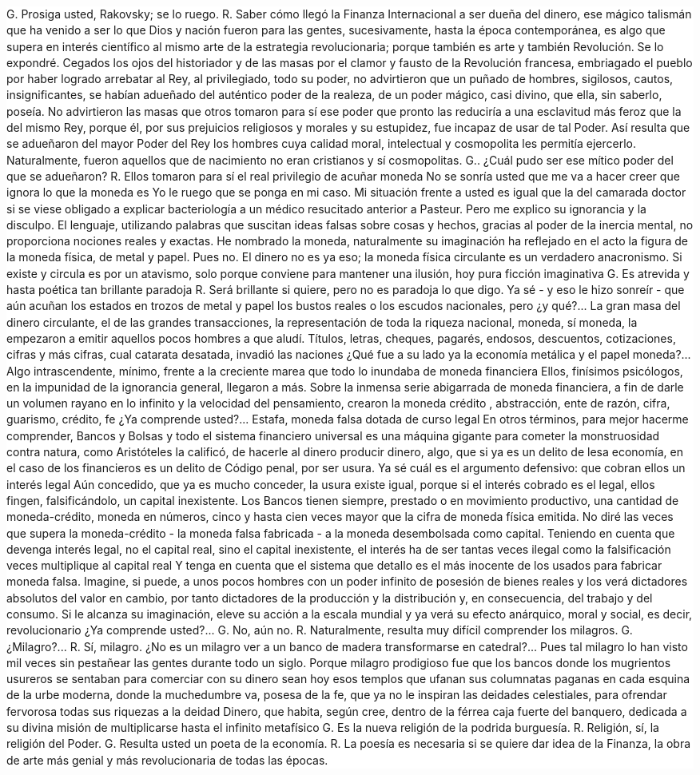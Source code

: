 G. Prosiga usted, Rakovsky; se lo ruego. R. Saber cómo llegó la Finanza Internacional a ser dueña del dinero, ese mágico talismán que ha venido a ser lo que Dios y nación fueron para las gentes, sucesivamente, hasta la época contemporánea, es algo que supera en interés científico al mismo arte de la estrategia revolucionaria; porque también es arte y también Revolución. Se lo expondré. Cegados los ojos del historiador y de las masas por el clamor y fausto de la Revolución francesa, embriagado el pueblo por haber logrado arrebatar al Rey, al privilegiado, todo su poder, no advirtieron que un puñado de hombres, sigilosos, cautos, insignificantes, se habían adueñado del auténtico poder de la realeza, de un poder mágico, casi divino, que ella, sin saberlo, poseía. No advirtieron las masas que otros tomaron para sí ese poder que pronto las reduciría a una esclavitud más feroz que la del mismo Rey, porque él, por sus prejuicios religiosos y morales y su estupidez, fue incapaz de usar de tal Poder. Así resulta que se adueñaron del mayor Poder del Rey los hombres cuya calidad moral, intelectual y cosmopolita les permitía ejercerlo. Naturalmente, fueron aquellos que de nacimiento no eran cristianos y sí cosmopolitas.
G.. ¿Cuál pudo ser ese mítico poder del que se adueñaron? R. Ellos tomaron para sí el real privilegio de acuñar moneda No se sonría usted que me va a hacer creer que ignora lo que la moneda es Yo le ruego que se ponga en mi caso. Mi situación frente a usted es igual que la del camarada doctor si se viese obligado a explicar bacteriología a un médico resucitado anterior a Pasteur. Pero me explico su ignorancia y la disculpo. El lenguaje, utilizando palabras que suscitan ideas falsas sobre cosas y hechos, gracias al poder de la inercia mental, no proporciona nociones reales y exactas. He nombrado la moneda, naturalmente su imaginación ha reflejado en el acto la figura de la moneda física, de metal y papel. Pues no. El dinero no es ya eso; la moneda física circulante es un verdadero anacronismo. Si existe y circula es por un atavismo, solo porque conviene para mantener una ilusión, hoy pura ficción imaginativa
G. Es atrevida y hasta poética tan brillante paradoja R. Será brillante si quiere, pero no es paradoja lo que digo. Ya sé - y eso le hizo sonreír - que aún acuñan los estados en trozos de metal y papel los bustos reales o los escudos nacionales, pero ¿y qué?... La gran masa del dinero circulante, el de las grandes transacciones, la representación de toda la riqueza nacional, moneda, sí moneda, la empezaron a emitir aquellos pocos hombres a que aludí. Títulos, letras, cheques, pagarés, endosos, descuentos, cotizaciones, cifras y más cifras, cual catarata desatada, invadió las naciones ¿Qué fue a su lado ya la economía metálica y el papel moneda?... Algo intrascendente, mínimo, frente a la creciente marea que todo lo inundaba de moneda financiera Ellos, finísimos psicólogos, en la impunidad de la ignorancia general, llegaron a más. Sobre la inmensa serie abigarrada de moneda financiera, a fin de darle un volumen rayano en lo infinito y la velocidad del pensamiento, crearon la moneda crédito , abstracción, ente de razón, cifra, guarismo, crédito, fe ¿Ya comprende usted?... Estafa, moneda falsa dotada de curso legal En otros términos, para mejor hacerme comprender, Bancos y Bolsas y todo el sistema financiero universal es una máquina gigante para cometer la monstruosidad contra natura, como Aristóteles la calificó, de hacerle al dinero producir dinero, algo, que si ya es un delito de lesa economía, en el caso de los financieros es un delito de Código penal, por ser usura. Ya sé cuál es el argumento defensivo: que cobran ellos un interés legal Aún concedido, que ya es mucho conceder, la usura existe igual, porque si el interés cobrado es el legal, ellos fingen, falsificándolo, un capital inexistente. Los Bancos tienen siempre, prestado o en movimiento productivo, una cantidad de moneda-crédito, moneda en números, cinco y hasta cien veces mayor que la cifra de moneda física emitida. No diré las veces que supera la moneda-crédito - la moneda falsa fabricada - a la moneda desembolsada como capital. Teniendo en cuenta que devenga interés legal, no el capital real, sino el capital inexistente, el interés ha de ser tantas veces ilegal como la falsificación veces multiplique al capital real Y tenga en cuenta que el sistema que detallo es el más inocente de los usados para fabricar moneda falsa. Imagine, si puede, a unos pocos hombres con un poder infinito de posesión de bienes reales y los verá dictadores absolutos del valor en cambio, por tanto dictadores de la producción y la distribución y, en consecuencia, del trabajo y del consumo. Si le alcanza su imaginación, eleve su acción a la escala mundial y ya verá su efecto anárquico, moral y social, es decir, revolucionario ¿Ya comprende usted?...
G. No, aún no. R. Naturalmente, resulta muy difícil comprender los milagros.
G. ¿Milagro?... R. Sí, milagro. ¿No es un milagro ver a un banco de madera transformarse en catedral?... Pues tal milagro lo han visto mil veces sin pestañear las gentes durante todo un siglo. Porque milagro prodigioso fue que los bancos donde los mugrientos usureros se sentaban para comerciar con su dinero sean hoy esos templos que ufanan sus columnatas paganas en cada esquina de la urbe moderna, donde la muchedumbre va, posesa de la fe, que ya no le inspiran las deidades celestiales, para ofrendar fervorosa todas sus riquezas a la deidad Dinero, que habita, según cree, dentro de la férrea caja fuerte del banquero, dedicada a su divina misión de multiplicarse hasta el infinito metafísico
G. Es la nueva religión de la podrida burguesía. R. Religión, sí, la religión del Poder.
G. Resulta usted un poeta de la economía. R. La poesía es necesaria si se quiere dar idea de la Finanza, la obra de arte más genial y más revolucionaria de todas las épocas.